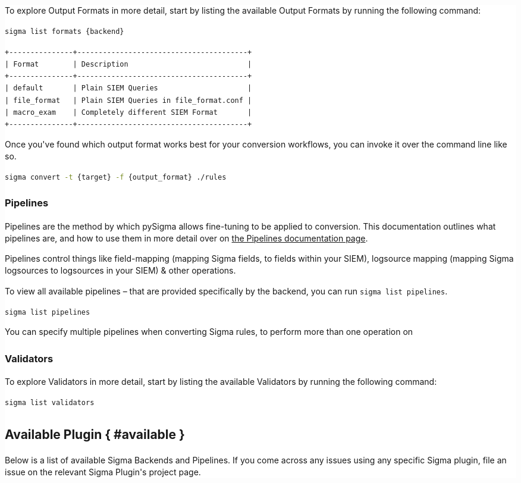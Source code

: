 To explore Output Formats in more detail, start by listing the available Output Formats by running the following command:

```bash
sigma list formats {backend}
```

```text
+---------------+----------------------------------------+
| Format        | Description                            |
+---------------+----------------------------------------+
| default       | Plain SIEM Queries                     |
| file_format   | Plain SIEM Queries in file_format.conf |
| macro_exam    | Completely different SIEM Format       |
+---------------+----------------------------------------+
```

Once you've found which output format works best for your conversion workflows, you can invoke it over the command line like so.

```bash
sigma convert -t {target} -f {output_format} ./rules
```

### Pipelines

<Badge type="warning" text="WIP" class="relative -top-2" />

Pipelines are the method by which pySigma allows fine-tuning to be applied to conversion. This documentation outlines what pipelines are, and how to use them in more detail over on [the Pipelines documentation page](/docs/digging-deeper/pipelines.md).

Pipelines control things like field-mapping (mapping Sigma fields, to fields within your SIEM), logsource mapping (mapping Sigma logsources to logsources in your SIEM) & other operations.

To view all available pipelines – that are provided specifically by the backend, you can run `sigma list pipelines`.

```bash
sigma list pipelines
```

You can specify multiple pipelines when converting Sigma rules, to perform more than one operation on

### Validators

To explore Validators in more detail, start by listing the available Validators by running the following command:

```bash
sigma list validators
```

## Available Plugin { #available }

Below is a list of available Sigma Backends and Pipelines. If you come across any issues using any specific Sigma plugin,
file an issue on the relevant Sigma Plugin's project page.
